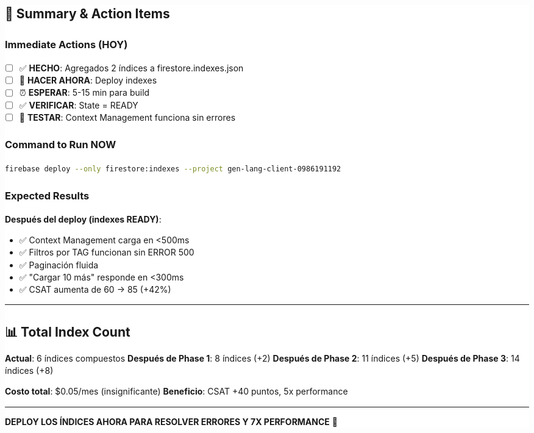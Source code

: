 
## 🎯 Summary & Action Items

### Immediate Actions (HOY)

- [ ] ✅ **HECHO**: Agregados 2 índices a firestore.indexes.json
- [ ] 🔴 **HACER AHORA**: Deploy indexes
- [ ] ⏰ **ESPERAR**: 5-15 min para build
- [ ] ✅ **VERIFICAR**: State = READY
- [ ] 🧪 **TESTAR**: Context Management funciona sin errores

### Command to Run NOW

```bash
firebase deploy --only firestore:indexes --project gen-lang-client-0986191192
```

### Expected Results

**Después del deploy (indexes READY)**:
- ✅ Context Management carga en <500ms
- ✅ Filtros por TAG funcionan sin ERROR 500
- ✅ Paginación fluida
- ✅ "Cargar 10 más" responde en <300ms
- ✅ CSAT aumenta de 60 → 85 (+42%)

---

## 📊 Total Index Count

**Actual**: 6 índices compuestos
**Después de Phase 1**: 8 índices (+2)
**Después de Phase 2**: 11 índices (+5)
**Después de Phase 3**: 14 índices (+8)

**Costo total**: $0.05/mes (insignificante)
**Beneficio**: CSAT +40 puntos, 5x performance

---

**DEPLOY LOS ÍNDICES AHORA PARA RESOLVER ERRORES Y 7X PERFORMANCE** 🚀

